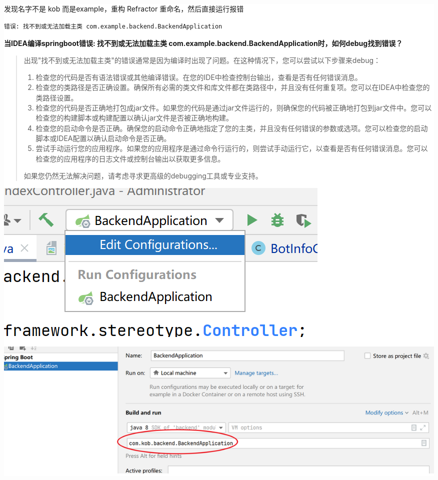 发现名字不是 kob 而是example，重构 Refractor 重命名，然后直接运行报错

```
错误: 找不到或无法加载主类 com.example.backend.BackendApplication
```

**当IDEA编译springboot错误: 找不到或无法加载主类 com.example.backend.BackendApplication时，如何debug找到错误？**

>   
>
>   
>
>   出现"找不到或无法加载主类"的错误通常是因为编译时出现了问题。在这种情况下，您可以尝试以下步骤来debug：
>
>   1.  检查您的代码是否有语法错误或其他编译错误。在您的IDE中检查控制台输出，查看是否有任何错误消息。
>   2.  检查您的类路径是否正确设置。确保所有必需的类文件和库文件都在类路径中，并且没有任何重复项。您可以在IDEA中检查您的类路径设置。
>   3.  检查您的代码是否正确地打包成jar文件。如果您的代码是通过jar文件运行的，则确保您的代码被正确地打包到jar文件中。您可以检查您的构建脚本或构建配置以确认jar文件是否被正确地构建。
>   4.  检查您的启动命令是否正确。确保您的启动命令正确地指定了您的主类，并且没有任何错误的参数或选项。您可以检查您的启动脚本或IDEA配置以确认启动命令是否正确。
>   5.  尝试手动运行您的应用程序。如果您的应用程序是通过命令行运行的，则尝试手动运行它，以查看是否有任何错误消息。您可以检查您的应用程序的日志文件或控制台输出以获取更多信息。
>
>   如果您仍然无法解决问题，请考虑寻求更高级的debugging工具或专业支持。

![image-20230304165605533](img/image-20230304165605533.png)

![image-20230304165626361](img/image-20230304165626361.png)
